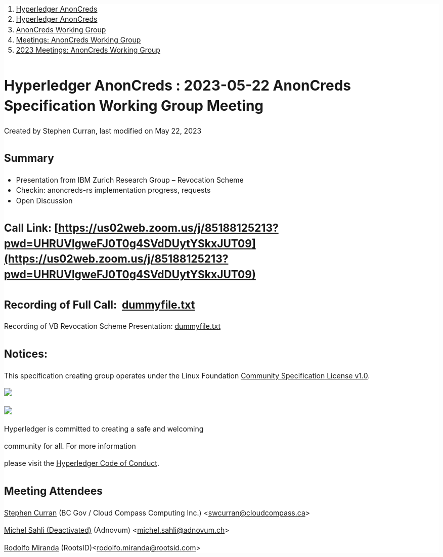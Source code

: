 1. [Hyperledger AnonCreds](index.html)
2. [Hyperledger AnonCreds](Hyperledger-AnonCreds_20283406.html)
3. [AnonCreds Working Group](AnonCreds-Working-Group_20291468.html)
4. [Meetings: AnonCreds Working Group](20291486.html)
5. [2023 Meetings: AnonCreds Working Group](20295076.html)

# Hyperledger AnonCreds : 2023-05-22 AnonCreds Specification Working Group Meeting

Created by Stephen Curran, last modified on May 22, 2023

## Summary

- Presentation from IBM Zurich Research Group – Revocation Scheme
- Checkin: anoncreds-rs implementation progress, requests
- Open Discussion

## Call Link: [https://us02web.zoom.us/j/85188125213?pwd=UHRUVlgweFJ0T0g4SVdDUytYSkxJUT09](https://us02web.zoom.us/j/85188125213?pwd=UHRUVlgweFJ0T0g4SVdDUytYSkxJUT09)

## Recording of Full Call:  [dummyfile.txt](#)

Recording of VB Revocation Scheme Presentation: [dummyfile.txt](#)

## Notices:

This specification creating group operates under the Linux Foundation [Community Specification License v1.0](https://github.com/hyperledger/anoncreds-spec/blob/main/1._Community_Specification_License-v1.md).

![](https://wiki.hyperledger.org/download/attachments/29034696/Antitrustnotice.png?version=1&modificationDate=1581695654000&api=v2)

![](https://wiki.hyperledger.org/download/attachments/2392771/welcome.png?version=2&modificationDate=1572450107000&api=v2)

Hyperledger is committed to creating a safe and welcoming

community for all. For more information

please visit the [Hyperledger Code of Conduct](https://lf-hyperledger.atlassian.net/wiki/spaces/HYP/pages/19595281/Hyperledger+Code+of+Conduct).

## Meeting Attendees

[Stephen Curran](https://lf-hyperledger.atlassian.net/wiki/people/557058:d676f135-ecd6-465b-b7eb-f87976bf4569?ref=confluence) (BC Gov / Cloud Compass Computing Inc.) &lt;swcurran@cloudcompass.ca&gt;

[Michel Sahli (Deactivated)](https://lf-hyperledger.atlassian.net/wiki/people/5f0edafb1a26ad0014394305?ref=confluence) (Adnovum) &lt;michel.sahli@adnovum.ch&gt;

[Rodolfo Miranda](https://lf-hyperledger.atlassian.net/wiki/people/557058:a5a62b78-cc75-4d00-80c0-df455129302a?ref=confluence) (RootsID)&lt;rodolfo.miranda@rootsid.com&gt;
